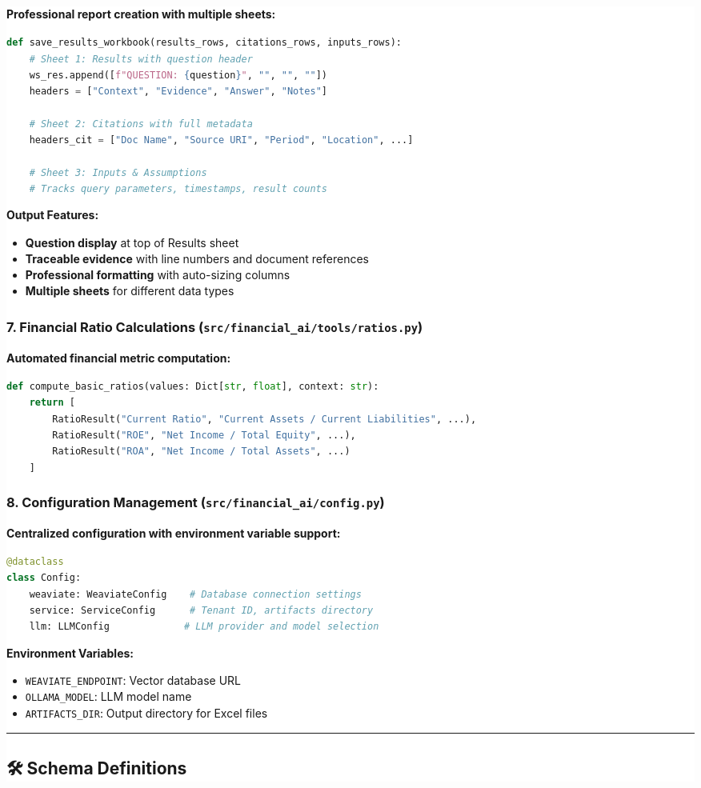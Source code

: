 **Professional report creation with multiple sheets:**

```python
def save_results_workbook(results_rows, citations_rows, inputs_rows):
    # Sheet 1: Results with question header
    ws_res.append([f"QUESTION: {question}", "", "", ""])
    headers = ["Context", "Evidence", "Answer", "Notes"]
    
    # Sheet 2: Citations with full metadata
    headers_cit = ["Doc Name", "Source URI", "Period", "Location", ...]
    
    # Sheet 3: Inputs & Assumptions
    # Tracks query parameters, timestamps, result counts
```

**Output Features:**
- **Question display** at top of Results sheet
- **Traceable evidence** with line numbers and document references
- **Professional formatting** with auto-sizing columns
- **Multiple sheets** for different data types

### 7. Financial Ratio Calculations (`src/financial_ai/tools/ratios.py`)

**Automated financial metric computation:**

```python
def compute_basic_ratios(values: Dict[str, float], context: str):
    return [
        RatioResult("Current Ratio", "Current Assets / Current Liabilities", ...),
        RatioResult("ROE", "Net Income / Total Equity", ...),
        RatioResult("ROA", "Net Income / Total Assets", ...)
    ]
```

### 8. Configuration Management (`src/financial_ai/config.py`)

**Centralized configuration with environment variable support:**

```python
@dataclass
class Config:
    weaviate: WeaviateConfig    # Database connection settings
    service: ServiceConfig      # Tenant ID, artifacts directory
    llm: LLMConfig             # LLM provider and model selection
```

**Environment Variables:**
- `WEAVIATE_ENDPOINT`: Vector database URL
- `OLLAMA_MODEL`: LLM model name
- `ARTIFACTS_DIR`: Output directory for Excel files

---

## 🛠️ Schema Definitions
